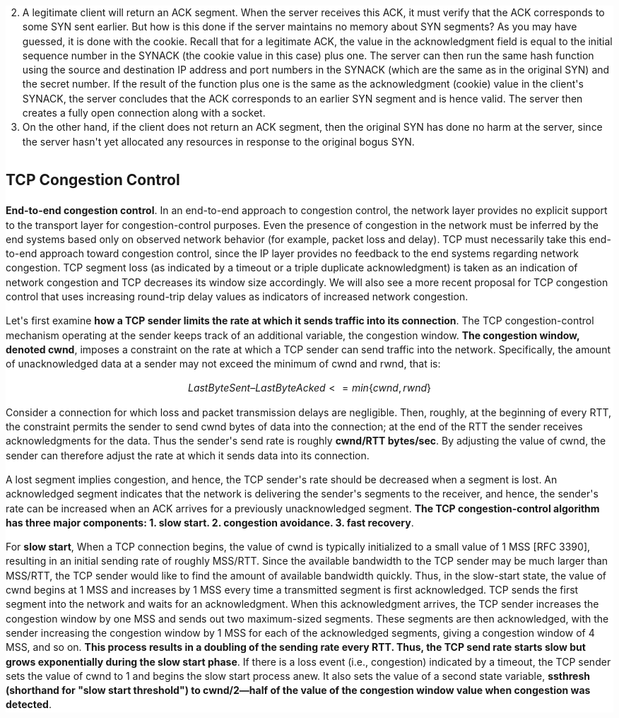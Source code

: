 2. A legitimate client will return an ACK segment. When the server receives this ACK, it must verify that the ACK corresponds to some SYN sent earlier. But how is this done if the server maintains no memory about SYN segments? As you may have guessed, it is done with the cookie. Recall that for a legitimate ACK, the value in the acknowledgment field is equal to the initial sequence number in the SYNACK (the cookie value in this case) plus one. The server can then run the same hash function using the source and destination IP address and port numbers in the SYNACK (which are the same as in the original SYN) and the secret number. If the result of the function plus one is the same as the acknowledgment (cookie) value in the client's SYNACK, the server concludes that the ACK corresponds to an earlier SYN segment and is hence valid. The server then creates a fully open connection along with a socket.
3. On the other hand, if the client does not return an ACK segment, then the original SYN has done no harm at the server, since the server hasn't yet allocated any resources in response to the original bogus SYN.

## TCP Congestion Control

**End-to-end congestion control**. In an end-to-end approach to congestion control, the network layer provides no explicit support to the transport layer for congestion-control purposes. Even the presence of congestion in the network must be inferred by the end systems based only on observed network behavior (for example, packet loss and delay). TCP must necessarily take this end-to-end approach toward congestion control, since the IP layer provides no feedback to the end systems regarding network congestion. TCP segment loss (as indicated by a timeout or a triple duplicate acknowledgment) is taken as an indication of network congestion and TCP decreases its window size accordingly. We will also see a more recent proposal for TCP congestion control that uses increasing round-trip delay values as indicators of increased network congestion.

Let's first examine **how a TCP sender limits the rate at which it sends traffic into its connection**. The TCP congestion-control mechanism operating at the sender keeps track of an additional variable, the congestion window. **The congestion window, denoted cwnd**, imposes a constraint on the rate at which a TCP sender can send traffic into the network. Specifically, the amount of unacknowledged data at a sender may not exceed the minimum of cwnd and rwnd, that is:

$$ LastByteSent – LastByteAcked <= min\{cwnd, rwnd\} $$

Consider a connection for which loss and packet transmission delays are negligible. Then, roughly, at the beginning of every RTT, the constraint permits the sender to send cwnd bytes of data into the connection; at the end of the RTT the sender receives acknowledgments for the data. Thus the sender's send rate is roughly **cwnd/RTT bytes/sec**. By adjusting the value of cwnd, the sender can therefore adjust the rate at which it sends data into its connection.

A lost segment implies congestion, and hence, the TCP sender's rate should be decreased when a segment is lost. An acknowledged segment indicates that the network is delivering the sender's segments to the receiver, and hence, the sender's rate can be increased when an ACK arrives for a previously unacknowledged segment. **The TCP congestion-control algorithm has three major components: 1. slow start. 2. congestion avoidance. 3. fast recovery**.

For **slow start**, When a TCP connection begins, the value of cwnd is typically initialized to a small value of 1 MSS [RFC 3390], resulting in an initial sending rate of roughly MSS/RTT. Since the available bandwidth to the TCP sender may be much larger than MSS/RTT, the TCP sender would like to find the amount of available bandwidth quickly. Thus, in the slow-start state, the value of cwnd begins at 1 MSS and increases by 1 MSS every time a transmitted segment is first acknowledged. TCP sends the first segment into the network and waits for an acknowledgment. When this acknowledgment arrives, the TCP sender increases the congestion window by one MSS and sends out two maximum-sized segments. These segments are then acknowledged, with the sender increasing the congestion window by 1 MSS for each of the acknowledged segments, giving a congestion window of 4 MSS, and so on. **This process results in a doubling of the sending rate every RTT. Thus, the TCP send rate starts slow but grows exponentially during the slow start phase**. If there is a loss event (i.e., congestion) indicated by a timeout, the TCP sender sets the value of cwnd to 1 and begins the slow start process anew. It also sets the value of a second state variable, **ssthresh (shorthand for "slow start threshold") to cwnd/2—half of the value of the congestion window value when congestion was detected**.
